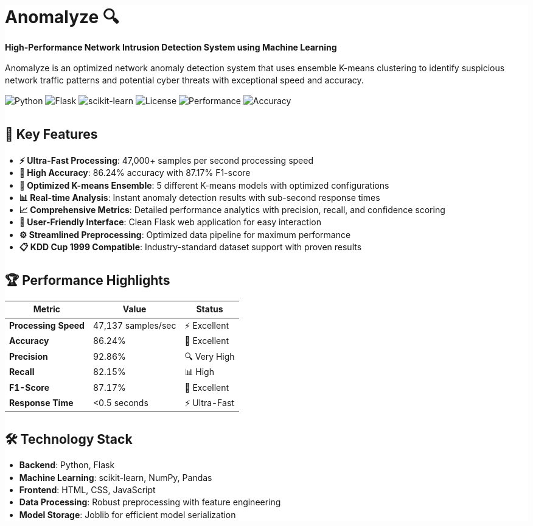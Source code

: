# Anomalyze 🔍

**High-Performance Network Intrusion Detection System using Machine Learning**

Anomalyze is an optimized network anomaly detection system that uses ensemble K-means clustering to identify suspicious network traffic patterns and potential cyber threats with exceptional speed and accuracy.

![Python](https://img.shields.io/badge/python-v3.8+-blue.svg)
![Flask](https://img.shields.io/badge/flask-v2.0+-green.svg)
![scikit-learn](https://img.shields.io/badge/scikit--learn-v1.0+-orange.svg)
![License](https://img.shields.io/badge/license-MIT-blue.svg)
![Performance](https://img.shields.io/badge/speed-47K%20samples%2Fsec-brightgreen.svg)
![Accuracy](https://img.shields.io/badge/accuracy-86.24%25-success.svg)

## 🚀 Key Features

- **⚡ Ultra-Fast Processing**: 47,000+ samples per second processing speed
- **🎯 High Accuracy**: 86.24% accuracy with 87.17% F1-score
- **🔄 Optimized K-means Ensemble**: 5 different K-means models with optimized configurations
- **📊 Real-time Analysis**: Instant anomaly detection results with sub-second response times
- **📈 Comprehensive Metrics**: Detailed performance analytics with precision, recall, and confidence scoring
- **🎨 User-Friendly Interface**: Clean Flask web application for easy interaction
- **⚙️ Streamlined Preprocessing**: Optimized data pipeline for maximum performance
- **📋 KDD Cup 1999 Compatible**: Industry-standard dataset support with proven results

## 🏆 Performance Highlights

| Metric               | Value              | Status        |
| -------------------- | ------------------ | ------------- |
| **Processing Speed** | 47,137 samples/sec | ⚡ Excellent  |
| **Accuracy**         | 86.24%             | 🎯 Excellent  |
| **Precision**        | 92.86%             | 🔍 Very High  |
| **Recall**           | 82.15%             | 📊 High       |
| **F1-Score**         | 87.17%             | 🎪 Excellent  |
| **Response Time**    | <0.5 seconds       | ⚡ Ultra-Fast |

## 🛠️ Technology Stack

- **Backend**: Python, Flask
- **Machine Learning**: scikit-learn, NumPy, Pandas
- **Frontend**: HTML, CSS, JavaScript
- **Data Processing**: Robust preprocessing with feature engineering
- **Model Storage**: Joblib for efficient model serialization
